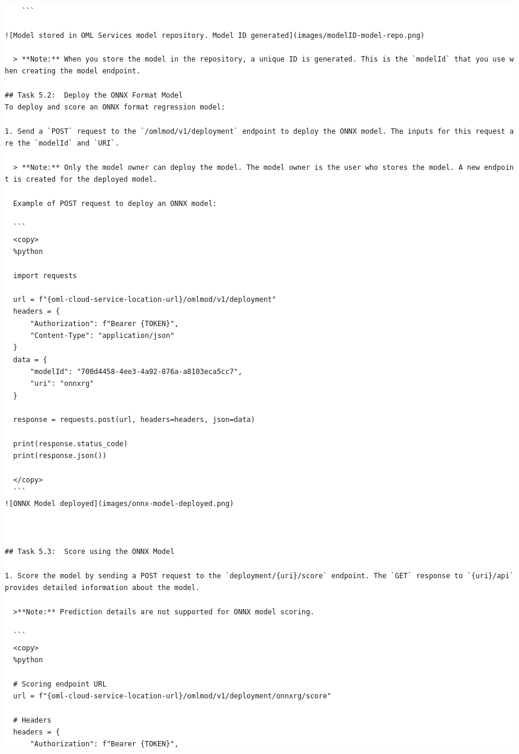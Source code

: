   ```
      ```

  ![Model stored in OML Services model repository. Model ID generated](images/modelID-model-repo.png)

    > **Note:** When you store the model in the repository, a unique ID is generated. This is the `modelId` that you use when creating the model endpoint.
  
## Task 5.2:  Deploy the ONNX Format Model
To deploy and score an ONNX format regression model: 

1. Send a `POST` request to the `/omlmod/v1/deployment` endpoint to deploy the ONNX model. The inputs for this request are the `modelId` and `URI`.

    > **Note:** Only the model owner can deploy the model. The model owner is the user who stores the model. A new endpoint is created for the deployed model. 

    Example of POST request to deploy an ONNX model: 

    ```
    <copy>
    %python

    import requests

    url = f"{oml-cloud-service-location-url}/omlmod/v1/deployment"
    headers = {
        "Authorization": f"Bearer {TOKEN}",
        "Content-Type": "application/json"
    }
    data = {
        "modelId": "700d4458-4ee3-4a92-876a-a8103eca5cc7",
        "uri": "onnxrg"
    }

    response = requests.post(url, headers=headers, json=data)

    print(response.status_code)
    print(response.json())  

    </copy>
    ```
  ![ONNX Model deployed](images/onnx-model-deployed.png)
     
      

## Task 5.3:  Score using the ONNX Model

1. Score the model by sending a POST request to the `deployment/{uri}/score` endpoint. The `GET` response to `{uri}/api` provides detailed information about the model.

    >**Note:** Prediction details are not supported for ONNX model scoring. 

    ```
    <copy>
    %python

    # Scoring endpoint URL
    url = f"{oml-cloud-service-location-url}/omlmod/v1/deployment/onnxrg/score"

    # Headers
    headers = {
        "Authorization": f"Bearer {TOKEN}",
  ```